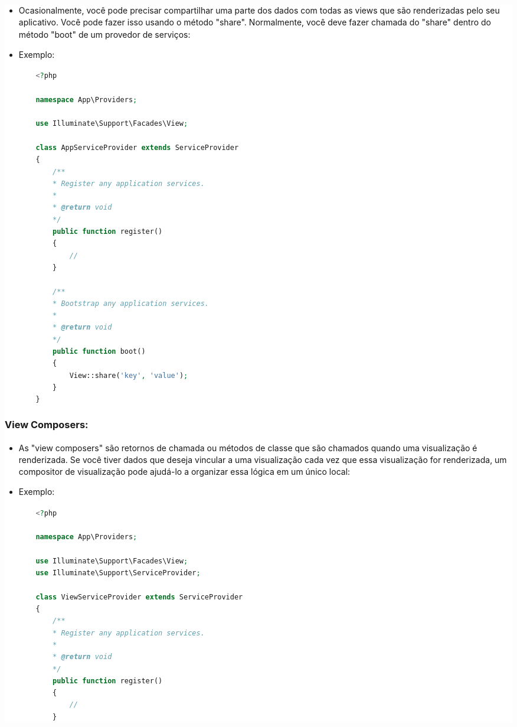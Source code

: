 - Ocasionalmente, você pode precisar compartilhar uma parte dos dados com todas as views que são renderizadas pelo seu aplicativo. Você pode fazer isso usando o método "share". Normalmente, você deve fazer chamada do "share" dentro do método "boot" de um provedor de serviços:

- Exemplo:
    ~~~php
        <?php

        namespace App\Providers;

        use Illuminate\Support\Facades\View;

        class AppServiceProvider extends ServiceProvider
        {
            /**
            * Register any application services.
            *
            * @return void
            */
            public function register()
            {
                //
            }

            /**
            * Bootstrap any application services.
            *
            * @return void
            */
            public function boot()
            {
                View::share('key', 'value');
            }
        }
    ~~~

### **View Composers:**

- As "view composers" são retornos de chamada ou métodos de classe que são chamados quando uma visualização é renderizada. Se você tiver dados que deseja vincular a uma visualização cada vez que essa visualização for renderizada, um compositor de visualização pode ajudá-lo a organizar essa lógica em um único local:

- Exemplo:
    ~~~php
        <?php

        namespace App\Providers;

        use Illuminate\Support\Facades\View;
        use Illuminate\Support\ServiceProvider;

        class ViewServiceProvider extends ServiceProvider
        {
            /**
            * Register any application services.
            *
            * @return void
            */
            public function register()
            {
                //
            }
